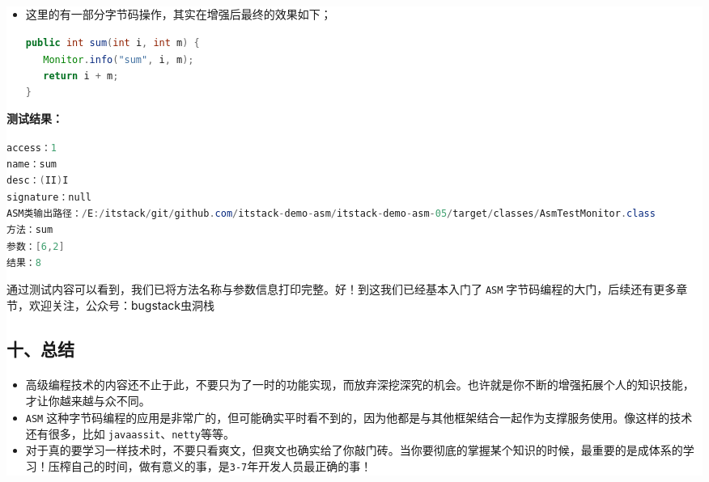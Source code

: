 - 这里的有一部分字节码操作，其实在增强后最终的效果如下；

  ```java
  public int sum(int i, int m) {
     Monitor.info("sum", i, m);
     return i + m;
  }
  ```
  
**测试结果：** 

```java
access：1
name：sum
desc：(II)I
signature：null
ASM类输出路径：/E:/itstack/git/github.com/itstack-demo-asm/itstack-demo-asm-05/target/classes/AsmTestMonitor.class
方法：sum
参数：[6,2]
结果：8
```

通过测试内容可以看到，我们已将方法名称与参数信息打印完整。好！到这我们已经基本入门了 `ASM` 字节码编程的大门，后续还有更多章节，欢迎关注，公众号：bugstack虫洞栈

## 十、总结

- 高级编程技术的内容还不止于此，不要只为了一时的功能实现，而放弃深挖深究的机会。也许就是你不断的增强拓展个人的知识技能，才让你越来越与众不同。
- `ASM` 这种字节码编程的应用是非常广的，但可能确实平时看不到的，因为他都是与其他框架结合一起作为支撑服务使用。像这样的技术还有很多，比如 `javaassit`、`netty`等等。
- 对于真的要学习一样技术时，不要只看爽文，但爽文也确实给了你敲门砖。当你要彻底的掌握某个知识的时候，最重要的是成体系的学习！压榨自己的时间，做有意义的事，是`3-7`年开发人员最正确的事！
